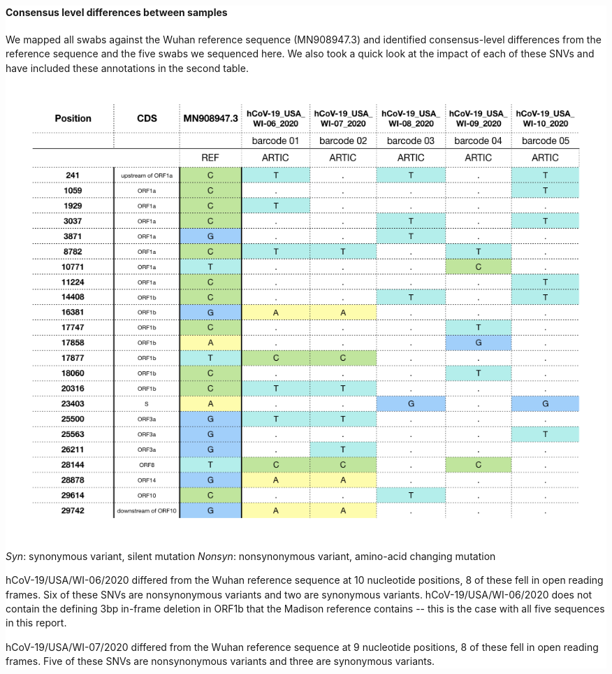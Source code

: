 #### Consensus level differences between samples

We mapped all swabs against the Wuhan reference sequence (MN908947.3) and identified consensus-level differences from the reference sequence and the five swabs we sequenced here. We also took a quick look at the impact of each of these SNVs and have included these annotations in the second table. 

![consensus SNVs](figures/consensus_SNVs_March_23_2020.png)

*Syn*: synonymous variant, silent mutation
*Nonsyn*: nonsynonymous variant, amino-acid changing mutation 


hCoV-19/USA/WI-06/2020 differed from the Wuhan reference sequence at 10 nucleotide positions, 8 of these fell in open reading frames. Six of these SNVs are nonsynonymous variants and two are synonymous variants. hCoV-19/USA/WI-06/2020 does not contain the defining 3bp in-frame deletion in ORF1b that the Madison reference contains -- this is the case with all five sequences in this report. 

hCoV-19/USA/WI-07/2020 differed from the Wuhan reference sequence at 9 nucleotide positions, 8 of these fell in open reading frames. Five of these SNVs are nonsynonymous variants and three are synonymous variants.

